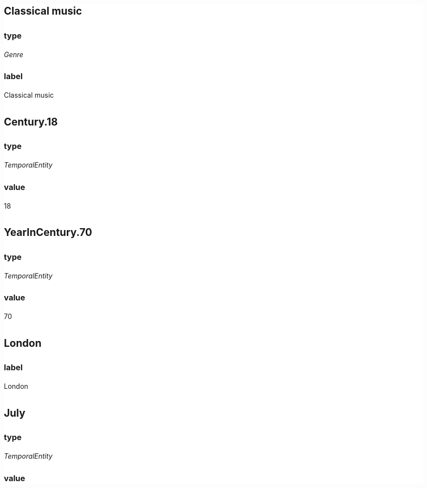 ## Classical music

### type


*Genre*

### label


Classical music

## Century.18

### type


*TemporalEntity*

### value


18

## YearInCentury.70

### type


*TemporalEntity*

### value


70

## London

### label


London

## July

### type


*TemporalEntity*

### value

